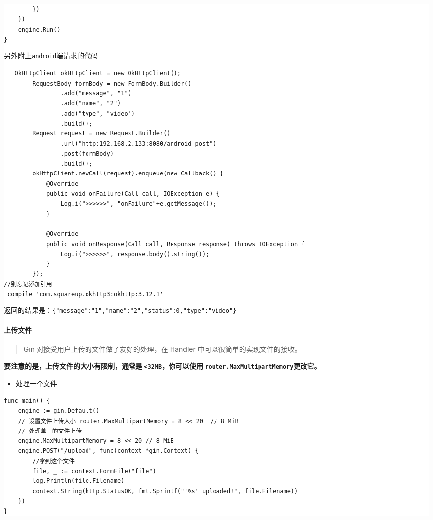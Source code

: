 ```golang
		})
	})
	engine.Run()
}
```

另外附上`android`端请求的代码

```android
   OkHttpClient okHttpClient = new OkHttpClient();
        RequestBody formBody = new FormBody.Builder()
                .add("message", "1")
                .add("name", "2")
                .add("type", "video")
                .build();
        Request request = new Request.Builder()
                .url("http:192.168.2.133:8080/android_post")
                .post(formBody)
                .build();
        okHttpClient.newCall(request).enqueue(new Callback() {
            @Override
            public void onFailure(Call call, IOException e) {
                Log.i(">>>>>>", "onFailure"+e.getMessage());
            }

            @Override
            public void onResponse(Call call, Response response) throws IOException {
                Log.i(">>>>>>", response.body().string());
            }
        });
//别忘记添加引用
 compile 'com.squareup.okhttp3:okhttp:3.12.1'
```

返回的结果是：`{"message":"1","name":"2","status":0,"type":"video"}`

#### 上传文件

> Gin 对接受用户上传的文件做了友好的处理，在 Handler 中可以很简单的实现文件的接收。
>
>

**要注意的是，上传文件的大小有限制，通常是 `<32MB`，你可以使用 `router.MaxMultipartMemory`更改它。**

- 处理一个文件

```golang
func main() {
	engine := gin.Default()
	// 设置文件上传大小 router.MaxMultipartMemory = 8 << 20  // 8 MiB
	// 处理单一的文件上传
	engine.MaxMultipartMemory = 8 << 20 // 8 MiB
	engine.POST("/upload", func(context *gin.Context) {
		//拿到这个文件
		file, _ := context.FormFile("file")
		log.Println(file.Filename)
		context.String(http.StatusOK, fmt.Sprintf("'%s' uploaded!", file.Filename))
	})
}
```
